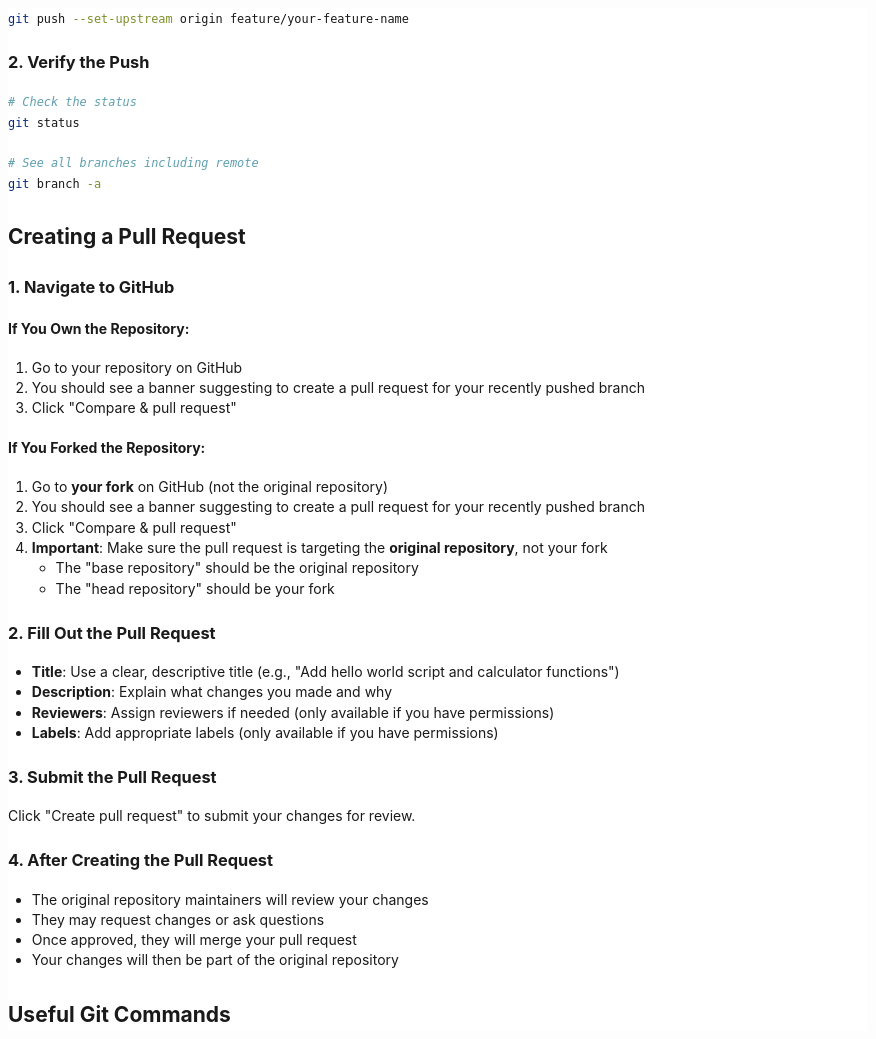 ```bash
git push --set-upstream origin feature/your-feature-name
```

### 2. Verify the Push

```bash
# Check the status
git status

# See all branches including remote
git branch -a
```

## Creating a Pull Request

### 1. Navigate to GitHub

#### If You Own the Repository:
1. Go to your repository on GitHub
2. You should see a banner suggesting to create a pull request for your recently pushed branch
3. Click "Compare & pull request"

#### If You Forked the Repository:
1. Go to **your fork** on GitHub (not the original repository)
2. You should see a banner suggesting to create a pull request for your recently pushed branch
3. Click "Compare & pull request"
4. **Important**: Make sure the pull request is targeting the **original repository**, not your fork
   - The "base repository" should be the original repository
   - The "head repository" should be your fork

### 2. Fill Out the Pull Request

- **Title**: Use a clear, descriptive title (e.g., "Add hello world script and calculator functions")
- **Description**: Explain what changes you made and why
- **Reviewers**: Assign reviewers if needed (only available if you have permissions)
- **Labels**: Add appropriate labels (only available if you have permissions)

### 3. Submit the Pull Request

Click "Create pull request" to submit your changes for review.

### 4. After Creating the Pull Request

- The original repository maintainers will review your changes
- They may request changes or ask questions
- Once approved, they will merge your pull request
- Your changes will then be part of the original repository

## Useful Git Commands
